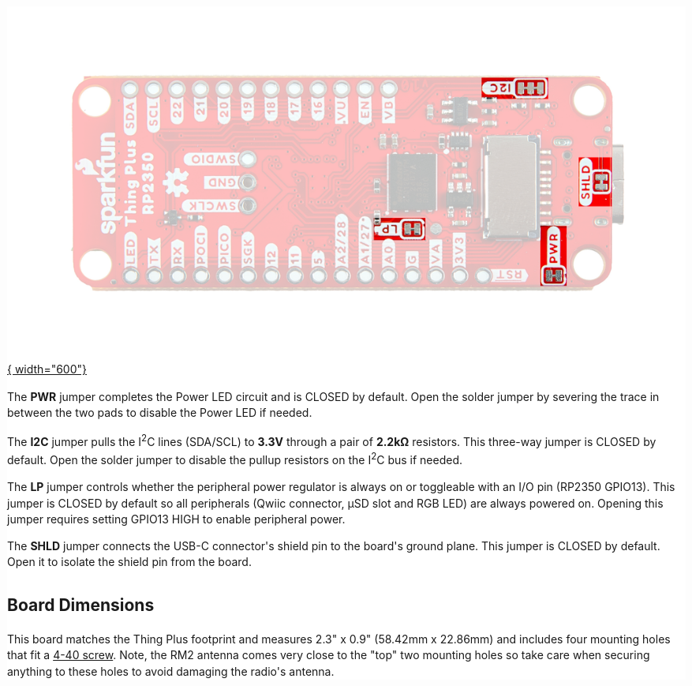 [![Photo highlighting solder jumpers.](./assets/img/Thing_Plus_RP2350-Jumpers.jpg){ width="600"}](./assets/img/Thing_Plus_RP2350-Jumpers.jpg "Click to enlarge")
</figure>

The <b>PWR</b> jumper completes the Power LED circuit and is CLOSED by default. Open the solder jumper by severing the trace in between the two pads to disable the Power LED if needed. 

The <b>I2C</b> jumper pulls the I<sup>2</sup>C lines (SDA/SCL) to <b>3.3V</b> through a pair of <b>2.2k&ohm;</b> resistors. This three-way jumper is CLOSED by default. Open the solder jumper to disable the pullup resistors on the I<sup>2</sup>C bus if needed.

The <b>LP</b> jumper controls whether the peripheral power regulator is always on or toggleable with an I/O pin (RP2350 GPIO13). This jumper is CLOSED by default so all peripherals (Qwiic connector, &micro;SD slot and RGB LED) are always powered on. Opening this jumper requires setting GPIO13 HIGH to enable peripheral power.

The <b>SHLD</b> jumper connects the USB-C connector's shield pin to the board's ground plane. This jumper is CLOSED by default. Open it to isolate the shield pin from the board.

## Board Dimensions

This board matches the Thing Plus footprint and measures 2.3" x 0.9" (58.42mm x 22.86mm) and includes four mounting holes that fit a [4-40 screw](https://www.sparkfun.com/products/10453). Note, the RM2 antenna comes very close to the "top" two mounting holes so take care when securing anything to these holes to avoid damaging the radio's antenna. 

<figure markdown>